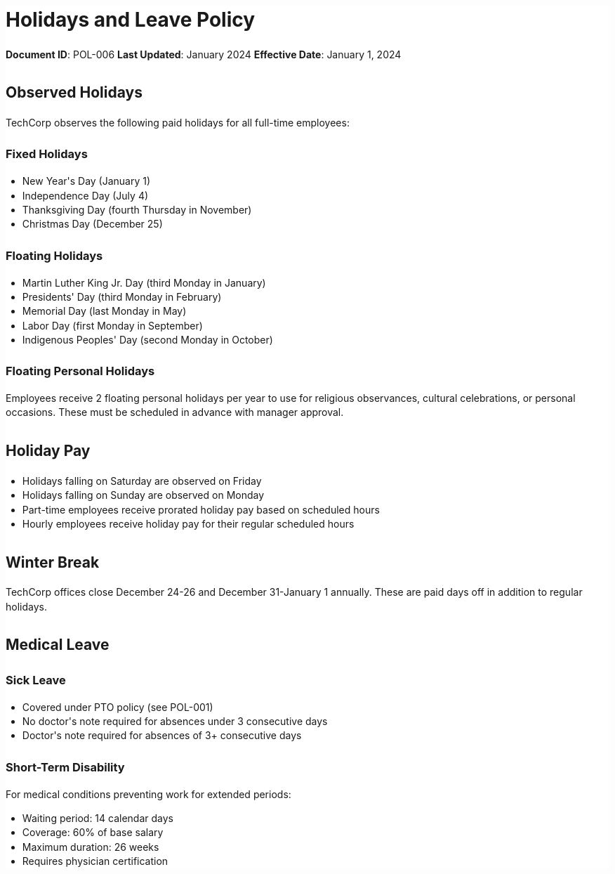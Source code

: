 # Holidays and Leave Policy

**Document ID**: POL-006
**Last Updated**: January 2024
**Effective Date**: January 1, 2024

## Observed Holidays

TechCorp observes the following paid holidays for all full-time employees:

### Fixed Holidays
- New Year's Day (January 1)
- Independence Day (July 4)
- Thanksgiving Day (fourth Thursday in November)
- Christmas Day (December 25)

### Floating Holidays
- Martin Luther King Jr. Day (third Monday in January)
- Presidents' Day (third Monday in February)
- Memorial Day (last Monday in May)
- Labor Day (first Monday in September)
- Indigenous Peoples' Day (second Monday in October)

### Floating Personal Holidays
Employees receive 2 floating personal holidays per year to use for religious observances, cultural celebrations, or personal occasions. These must be scheduled in advance with manager approval.

## Holiday Pay

- Holidays falling on Saturday are observed on Friday
- Holidays falling on Sunday are observed on Monday
- Part-time employees receive prorated holiday pay based on scheduled hours
- Hourly employees receive holiday pay for their regular scheduled hours

## Winter Break

TechCorp offices close December 24-26 and December 31-January 1 annually. These are paid days off in addition to regular holidays.

## Medical Leave

### Sick Leave
- Covered under PTO policy (see POL-001)
- No doctor's note required for absences under 3 consecutive days
- Doctor's note required for absences of 3+ consecutive days

### Short-Term Disability
For medical conditions preventing work for extended periods:
- Waiting period: 14 calendar days
- Coverage: 60% of base salary
- Maximum duration: 26 weeks
- Requires physician certification
